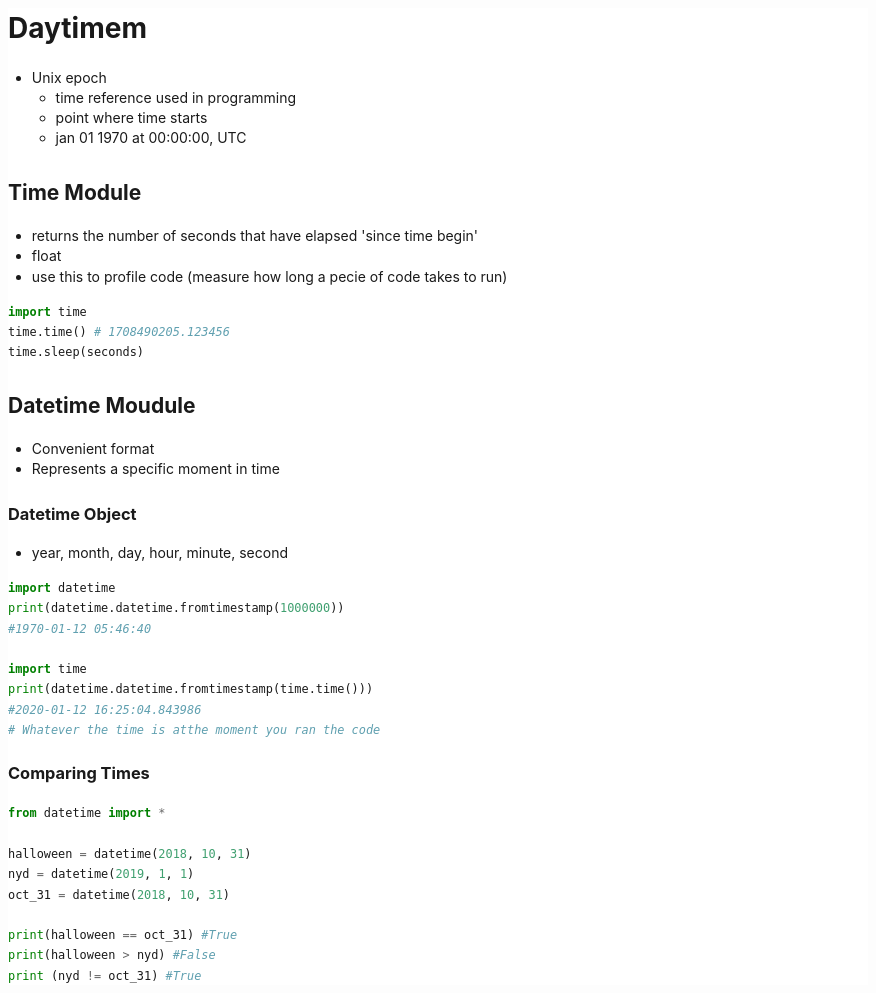 # Daytimem

- Unix epoch
  - time reference used in programming
  - point where time starts
  - jan 01 1970 at 00:00:00, UTC

## Time Module

- returns the number of seconds that have elapsed 'since time begin'
- float
- use this to profile code (measure how long a pecie of code takes to run)

```python
import time
time.time() # 1708490205.123456
time.sleep(seconds)
```

## Datetime Moudule

- Convenient format
- Represents a specific moment in time

### Datetime Object

- year, month, day, hour, minute, second

```python
import datetime
print(datetime.datetime.fromtimestamp(1000000))
#1970-01-12 05:46:40

import time
print(datetime.datetime.fromtimestamp(time.time()))
#2020-01-12 16:25:04.843986
# Whatever the time is atthe moment you ran the code
```

### Comparing Times

```python
from datetime import *

halloween = datetime(2018, 10, 31)
nyd = datetime(2019, 1, 1)
oct_31 = datetime(2018, 10, 31)

print(halloween == oct_31) #True
print(halloween > nyd) #False
print (nyd != oct_31) #True
```
